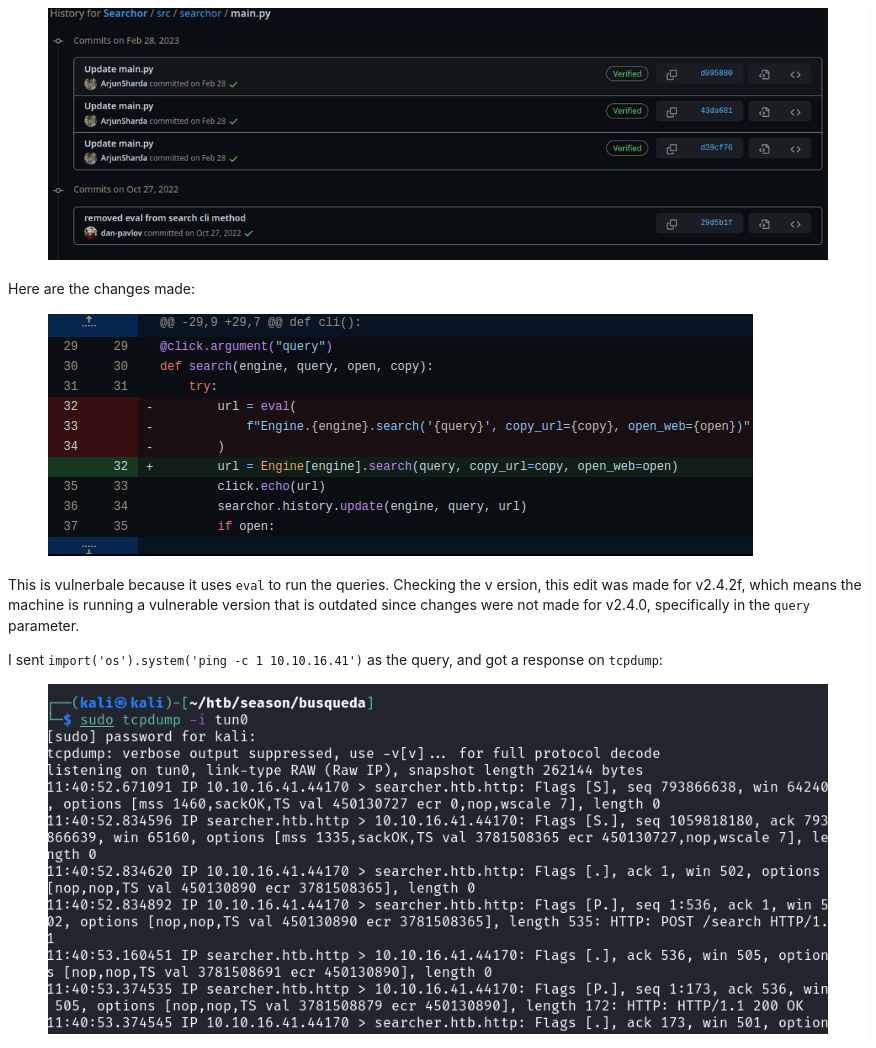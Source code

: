 <figure><img src="../../.gitbook/assets/image (63) (4) (1).png" alt=""><figcaption></figcaption></figure>

Here are the changes made:

<figure><img src="../../.gitbook/assets/image (55) (4).png" alt=""><figcaption></figcaption></figure>

This is vulnerbale because it uses `eval` to run the queries. Checking the v ersion, this edit was made for v2.4.2f, which means the machine is running a vulnerable version that is outdated since changes were not made for v2.4.0, specifically in the `query` parameter.&#x20;

I sent `import('os').system('ping -c 1 10.10.16.41')` as the query, and got a response on `tcpdump`:

<figure><img src="../../.gitbook/assets/image (65) (1) (3) (1).png" alt=""><figcaption></figcaption></figure>
